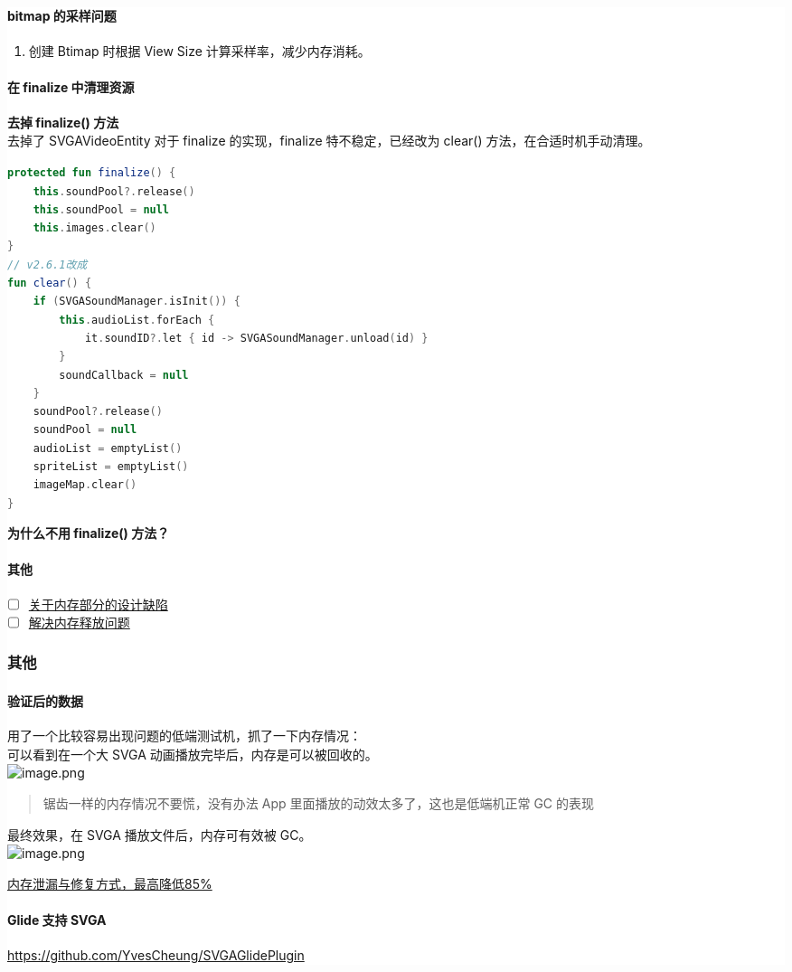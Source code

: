 #### bitmap 的采样问题

1. 创建 Btimap 时根据 View Size 计算采样率，减少内存消耗。

#### 在 finalize 中清理资源

**去掉 finalize() 方法**<br />去掉了 SVGAVideoEntity 对于 finalize 的实现，finalize 特不稳定，已经改为 clear() 方法，在合适时机手动清理。

```kotlin
protected fun finalize() {
    this.soundPool?.release()
    this.soundPool = null
    this.images.clear()
}
// v2.6.1改成
fun clear() {
    if (SVGASoundManager.isInit()) {
        this.audioList.forEach {
            it.soundID?.let { id -> SVGASoundManager.unload(id) }
        }
        soundCallback = null
    }
    soundPool?.release()
    soundPool = null
    audioList = emptyList()
    spriteList = emptyList()
    imageMap.clear()
}
```

**为什么不用 finalize() 方法？**

#### 其他

- [ ] [关于内存部分的设计缺陷](https://github.com/svga/SVGAPlayer-Android/issues/175)
- [ ] [解决内存释放问题](https://github.com/svga/SVGAPlayer-Android/pull/263)

### 其他

#### 验证后的数据

用了一个比较容易出现问题的低端测试机，抓了一下内存情况：<br />可以看到在一个大 SVGA 动画播放完毕后，内存是可以被回收的。<br />![image.png](https://cdn.nlark.com/yuque/0/2023/png/694278/1679418905345-b9f0d53b-0245-441f-b4bb-9ffc0c7f9417.png#averageHue=%2391dae6&clientId=u4577afc4-92db-4&from=paste&id=ucf4beeff&originHeight=1048&originWidth=2151&originalType=url&ratio=1.5&rotation=0&showTitle=false&size=803111&status=done&style=none&taskId=ud9e6c605-7d2e-4acc-99d9-53eb5435afa&title=)

> 锯齿一样的内存情况不要慌，没有办法 App 里面播放的动效太多了，这也是低端机正常 GC 的表现

最终效果，在 SVGA 播放文件后，内存可有效被 GC。<br />![image.png](https://cdn.nlark.com/yuque/0/2023/png/694278/1679418965278-4fdffeb0-e6cb-4d05-9d50-812b0f57e0fc.png#averageHue=%23a4dfeb&clientId=u4577afc4-92db-4&from=paste&id=u290d3586&originHeight=1142&originWidth=2191&originalType=url&ratio=1.5&rotation=0&showTitle=false&size=626755&status=done&style=none&taskId=uc6bb5ac1-6423-4539-84df-2f9fdaecd42&title=)

[内存泄漏与修复方式，最高降低85%](https://github.com/svga/SVGAPlayer-Android/issues/370)

#### Glide 支持 SVGA

<https://github.com/YvesCheung/SVGAGlidePlugin>
